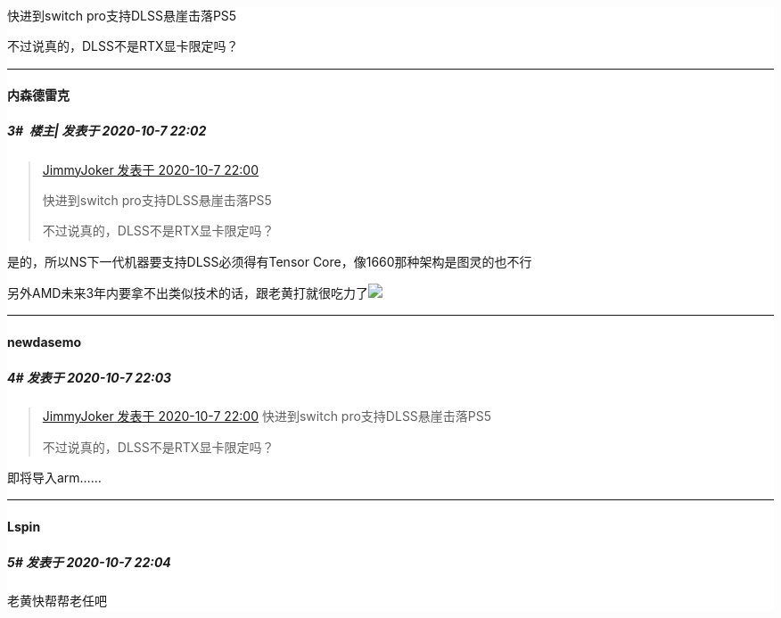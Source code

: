 


快进到switch pro支持DLSS悬崖击落PS5


不过说真的，DLSS不是RTX显卡限定吗？







-----

####  内森德雷克  
##### 3#         楼主| 发表于 2020-10-7 22:02



<blockquote><a href="httphttps://bbs.saraba1st.com/2b/forum.php?mod=redirect&amp;goto=findpost&amp;pid=48980988&amp;ptid=1963767" target="_blank">JimmyJoker 发表于 2020-10-7 22:00</a>

快进到switch pro支持DLSS悬崖击落PS5


不过说真的，DLSS不是RTX显卡限定吗？</blockquote>
是的，所以NS下一代机器要支持DLSS必须得有Tensor Core，像1660那种架构是图灵的也不行

另外AMD未来3年内要拿不出类似技术的话，跟老黄打就很吃力了<img src="https://static.saraba1st.com/image/smiley/face2017/137.gif" referrerpolicy="no-referrer">







-----

####  newdasemo  
##### 4#       发表于 2020-10-7 22:03



<blockquote><a href="httphttps://bbs.saraba1st.com/2b/forum.php?mod=redirect&amp;goto=findpost&amp;pid=48980988&amp;ptid=1963767" target="_blank">JimmyJoker 发表于 2020-10-7 22:00</a>
快进到switch pro支持DLSS悬崖击落PS5


不过说真的，DLSS不是RTX显卡限定吗？</blockquote>
即将导入arm……







-----

####  Lspin  
##### 5#       发表于 2020-10-7 22:04




老黄快帮帮老任吧
